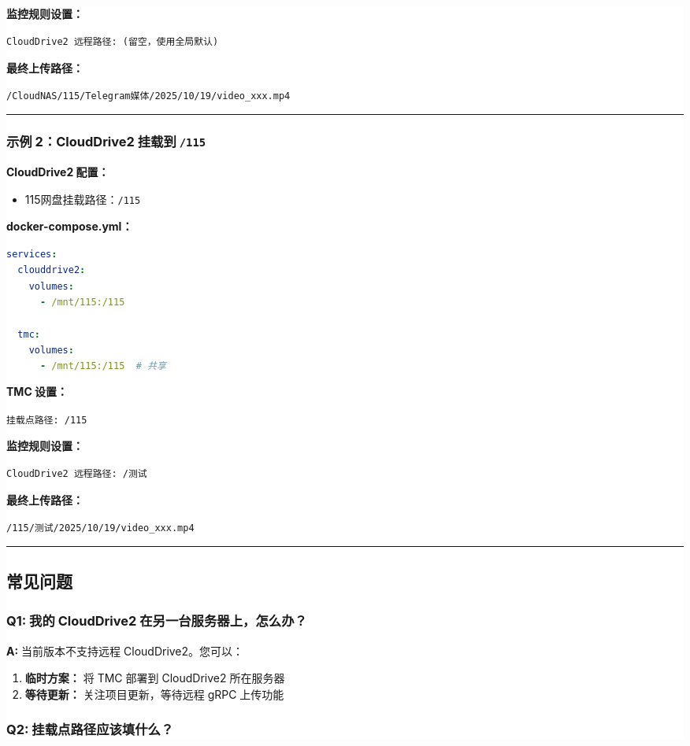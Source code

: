 **监控规则设置：**
```
CloudDrive2 远程路径: (留空，使用全局默认)
```

**最终上传路径：**
```
/CloudNAS/115/Telegram媒体/2025/10/19/video_xxx.mp4
```

---

### 示例 2：CloudDrive2 挂载到 `/115`

**CloudDrive2 配置：**
- 115网盘挂载路径：`/115`

**docker-compose.yml：**
```yaml
services:
  clouddrive2:
    volumes:
      - /mnt/115:/115
  
  tmc:
    volumes:
      - /mnt/115:/115  # 共享
```

**TMC 设置：**
```
挂载点路径: /115
```

**监控规则设置：**
```
CloudDrive2 远程路径: /测试
```

**最终上传路径：**
```
/115/测试/2025/10/19/video_xxx.mp4
```

---

## 常见问题

### Q1: 我的 CloudDrive2 在另一台服务器上，怎么办？

**A:** 当前版本不支持远程 CloudDrive2。您可以：

1. **临时方案：** 将 TMC 部署到 CloudDrive2 所在服务器
2. **等待更新：** 关注项目更新，等待远程 gRPC 上传功能

### Q2: 挂载点路径应该填什么？
